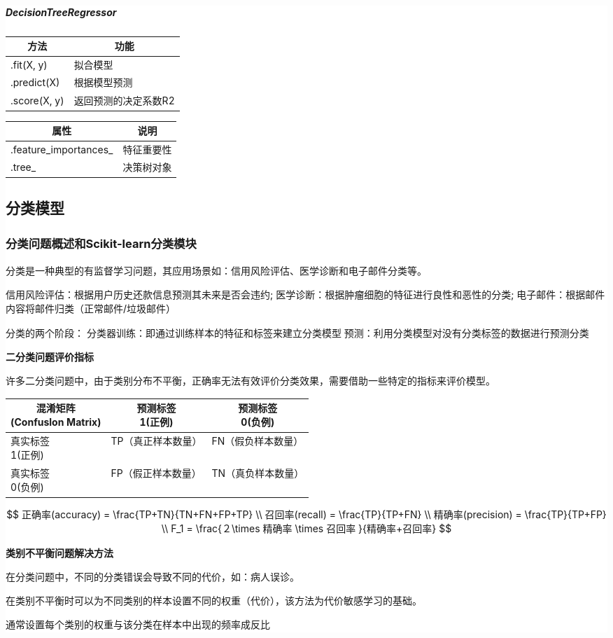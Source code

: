 ##### DecisionTreeRegressor

| 方法         | 功能                 |
| ------------ | -------------------- |
| .fit(X, y)   | 拟合模型             |
| .predict(X)  | 根据模型预测         |
| .score(X, y) | 返回预测的决定系数R2 |

| 属性                  | 说明       |
| --------------------- | ---------- |
| .feature_importances_ | 特征重要性 |
| .tree_                | 决策树对象 |

## **分类模型**

### 分类问题概述和Scikit-learn分类模块

分类是一种典型的有监督学习问题，其应用场景如：信用风险评估、医学诊断和电子邮件分类等。

信用风险评估：根据用户历史还款信息预测其未来是否会违约;
医学诊断：根据肿瘤细胞的特征进行良性和恶性的分类;
电子邮件：根据邮件内容将邮件归类（正常邮件/垃圾邮件）

分类的两个阶段：
分类器训练：即通过训练样本的特征和标签来建立分类模型
预测：利用分类模型对没有分类标签的数据进行预测分类

**二分类问题评价指标**

许多二分类问题中，由于类别分布不平衡，正确率无法有效评价分类效果，需要借助一些特定的指标来评价模型。

| 混淆矩阵<br />(Confuslon Matrix) | 预测标签<br />1(正例) | 预测标签<br />0(负例) |
| -------------------------------- | --------------------- | --------------------- |
| 真实标签<br />1(正例)            | TP（真正样本数量）    | FN（假负样本数量）    |
| 真实标签<br />0(负例)            | FP（假正样本数量）    | TN（真负样本数量）    |

$$
正确率(accuracy) = \frac{TP+TN}{TN+FN+FP+TP}  \\
召回率(recall) = \frac{TP}{TP+FN} \\
精确率(precision) = \frac{TP}{TP+FP} \\
F_1 = \frac{２\times 精确率 \times 召回率 }{精确率+召回率}
$$


**类别不平衡问题解决方法**

在分类问题中，不同的分类错误会导致不同的代价，如：病人误诊。

在类别不平衡时可以为不同类别的样本设置不同的权重（代价），该方法为代价敏感学习的基础。

通常设置每个类别的权重与该分类在样本中出现的频率成反比
